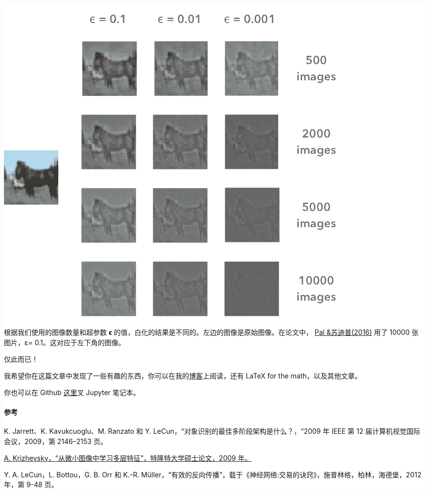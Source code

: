 ![1*ZN5tPhzho7QCbL4VCXYKGQ](img/8449d41b1ea74abc80b321d050ebbb59.png)

根据我们使用的图像数量和超参数 **ϵ** 的值，白化的结果是不同的。左边的图像是原始图像。在论文中， [Pal &苏迪普(2016)](https://ieeexplore.ieee.org/document/7808140/) 用了 10000 张图片，ε= 0.1。这对应于左下角的图像。

仅此而已！

我希望你在这篇文章中发现了一些有趣的东西，你可以在我的[博客](https://hadrienj.github.io/posts/Preprocessing-for-deep-learning/)上阅读，还有 LaTeX for the math，以及其他文章。

你也可以在 Github [这里](https://github.com/hadrienj/Preprocessing-for-deep-learning)叉 Jupyter 笔记本。

#### 参考

K. Jarrett、K. Kavukcuoglu、M. Ranzato 和 Y. LeCun，“对象识别的最佳多阶段架构是什么？，“2009 年 IEEE 第 12 届计算机视觉国际会议，2009，第 2146–2153 页。

[A. Krizhevsky，“从微小图像中学习多层特征”，特隆特大学硕士论文，2009 年。](http://citeseerx.ist.psu.edu/viewdoc/download?doi=10.1.1.222.9220&rep=rep1&type=pdf)

Y. A. LeCun，L. Bottou，G. B. Orr 和 K.-R. Müller，“有效的反向传播”，载于《神经网络:交易的诀窍》，施普林格，柏林，海德堡，2012 年，第 9-48 页。
